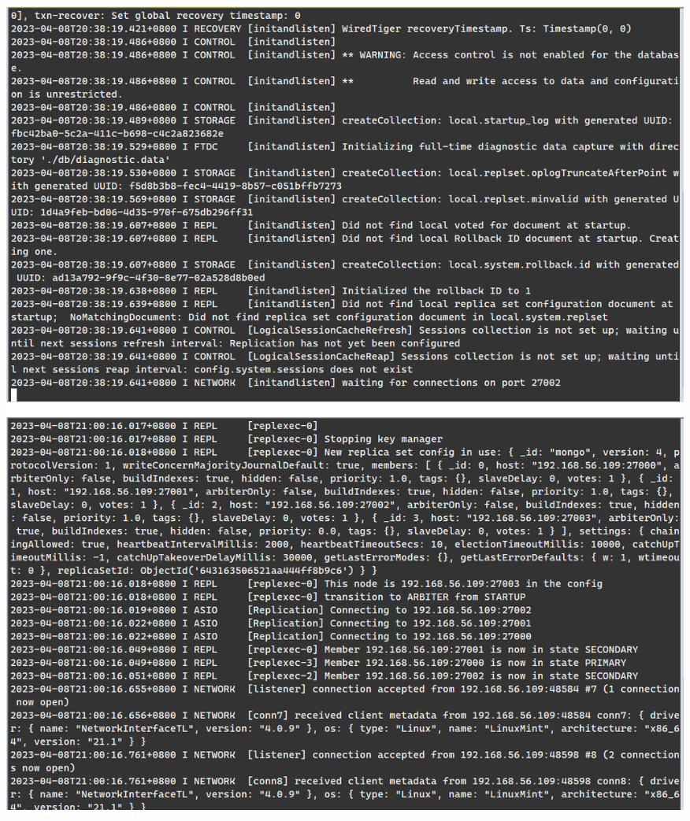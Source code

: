 ![image-20230408204001445](../img/MongoDb/27002.png)

![image-20230408210359525](../img/MongoDb/27003.png)
